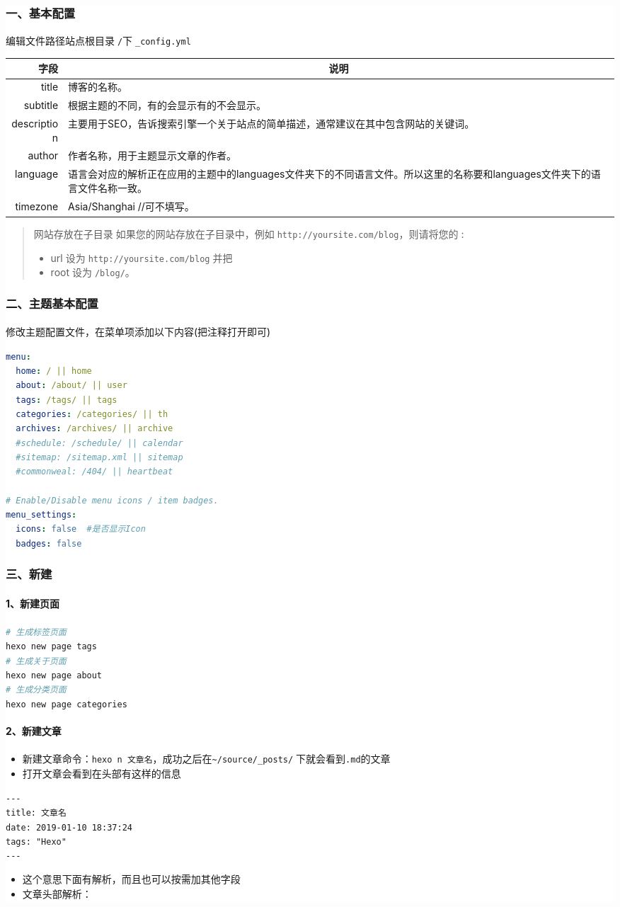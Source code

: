 ### 一、基本配置

编辑文件路径站点根目录 `/`下 `_config.yml`

|字段|说明|
|--:|-|
|title|博客的名称。|
|subtitle|根据主题的不同，有的会显示有的不会显示。|
|description|主要用于SEO，告诉搜索引擎一个关于站点的简单描述，通常建议在其中包含网站的关键词。|
|author|作者名称，用于主题显示文章的作者。|
|language|语言会对应的解析正在应用的主题中的languages文件夹下的不同语言文件。所以这里的名称要和languages文件夹下的语言文件名称一致。|
|timezone|Asia/Shanghai //可不填写。|

> 网站存放在子目录
> 如果您的网站存放在子目录中，例如 `http://yoursite.com/blog`，则请将您的 :
> + url 设为 `http://yoursite.com/blog` 并把
> + root 设为 `/blog/`。

### 二、主题基本配置
修改主题配置文件，在菜单项添加以下内容(把注释打开即可)
```yml
menu:
  home: / || home
  about: /about/ || user
  tags: /tags/ || tags
  categories: /categories/ || th
  archives: /archives/ || archive
  #schedule: /schedule/ || calendar
  #sitemap: /sitemap.xml || sitemap
  #commonweal: /404/ || heartbeat

# Enable/Disable menu icons / item badges.
menu_settings:
  icons: false	#是否显示Icon
  badges: false
```

### 三、新建

#### 1、新建页面
```sh
# 生成标签页面
hexo new page tags
# 生成关于页面
hexo new page about
# 生成分类页面
hexo new page categories
```
#### 2、新建文章
+ 新建文章命令：`hexo n 文章名`，成功之后在`~/source/_posts/` 下就会看到`.md`的文章
+ 打开文章会看到在头部有这样的信息
```
---
title: 文章名
date: 2019-01-10 18:37:24
tags: "Hexo"
---
```
+ 这个意思下面有解析，而且也可以按需加其他字段
+ 文章头部解析：
```
```